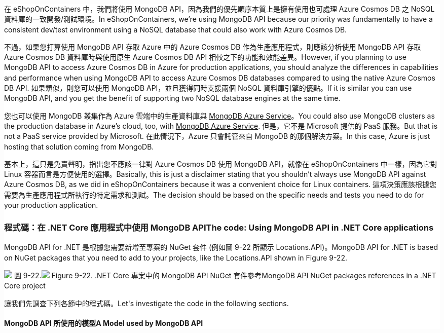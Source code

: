<span data-ttu-id="6849f-164">在 eShopOnContainers 中，我們將使用 MongoDB API，因為我們的優先順序本質上是擁有使用也可處理 Azure Cosmos DB 之 NoSQL 資料庫的一致開發/測試環境。</span><span class="sxs-lookup"><span data-stu-id="6849f-164">In eShopOnContainers, we’re using MongoDB API because our priority was fundamentally to have a consistent dev/test environment using a NoSQL database that could also work with Azure Cosmos DB.</span></span>

<span data-ttu-id="6849f-165">不過，如果您打算使用 MongoDB API 存取 Azure 中的 Azure Cosmos DB 作為生產應用程式，則應該分析使用 MongoDB API 存取 Azure Cosmos DB 資料庫時與使用原生 Azure Cosmos DB API 相較之下的功能和效能差異。</span><span class="sxs-lookup"><span data-stu-id="6849f-165">However, if you planning to use MongoDB API to access Azure Cosmos DB in Azure for production applications, you should analyze the differences in capabilities and performance when using MongoDB API to access Azure Cosmos DB databases compared to using the native Azure Cosmos DB API.</span></span> <span data-ttu-id="6849f-166">如果類似，則您可以使用 MongoDB API，並且獲得同時支援兩個 NoSQL 資料庫引擎的優點。</span><span class="sxs-lookup"><span data-stu-id="6849f-166">If it is similar you can use MongoDB API, and you get the benefit of supporting two NoSQL database engines at the same time.</span></span> 

<span data-ttu-id="6849f-167">您也可以使用 MongoDB 叢集作為 Azure 雲端中的生產資料庫與 [MongoDB Azure Service](https://www.mongodb.com/scale/mongodb-azure-service)。</span><span class="sxs-lookup"><span data-stu-id="6849f-167">You could also use MongoDB clusters as the production database in Azure’s cloud, too, with [MongoDB Azure Service](https://www.mongodb.com/scale/mongodb-azure-service).</span></span> <span data-ttu-id="6849f-168">但是，它不是 Microsoft 提供的 PaaS 服務。</span><span class="sxs-lookup"><span data-stu-id="6849f-168">But that is not a PaaS service provided by Microsoft.</span></span> <span data-ttu-id="6849f-169">在此情況下，Azure 只會託管來自 MongoDB 的那個解決方案。</span><span class="sxs-lookup"><span data-stu-id="6849f-169">In this case, Azure is just hosting that solution coming from MongoDB.</span></span>

<span data-ttu-id="6849f-170">基本上，這只是免責聲明，指出您不應該一律對 Azure Cosmos DB 使用 MongoDB API，就像在 eShopOnContainers 中一樣，因為它對 Linux 容器而言是方便使用的選擇。</span><span class="sxs-lookup"><span data-stu-id="6849f-170">Basically, this is just a disclaimer stating that you shouldn’t always use MongoDB API against Azure Cosmos DB, as we did in eShopOnContainers because it was a convenient choice for Linux containers.</span></span> <span data-ttu-id="6849f-171">這項決策應該根據您需要為生產應用程式所執行的特定需求和測試。</span><span class="sxs-lookup"><span data-stu-id="6849f-171">The decision should be based on the specific needs and tests you need to do for your production application.</span></span>  

### <a name="the-code-using-mongodb-api-in-net-core-applications"></a><span data-ttu-id="6849f-172">程式碼：在 .NET Core 應用程式中使用 MongoDB API</span><span class="sxs-lookup"><span data-stu-id="6849f-172">The code: Using MongoDB API in .NET Core applications</span></span>

<span data-ttu-id="6849f-173">MongoDB API for .NET 是根據您需要新增至專案的 NuGet 套件 (例如圖 9-22 所顯示 Locations.API)。</span><span class="sxs-lookup"><span data-stu-id="6849f-173">MongoDB API for .NET is based on NuGet packages that you need to add to your projects, like the Locations.API shown in Figure 9-22.</span></span>

<span data-ttu-id="6849f-174">![](./media/image21-bis.png) 圖 9-22.</span><span class="sxs-lookup"><span data-stu-id="6849f-174">![](./media/image21-bis.png) Figure 9-22.</span></span> <span data-ttu-id="6849f-175">.NET Core 專案中的 MongoDB API NuGet 套件參考</span><span class="sxs-lookup"><span data-stu-id="6849f-175">MongoDB API NuGet packages references in a .NET Core project</span></span>

<span data-ttu-id="6849f-176">讓我們先調查下列各節中的程式碼。</span><span class="sxs-lookup"><span data-stu-id="6849f-176">Let's investigate the code in the following sections.</span></span>

#### <a name="a-model-used-by-mongodb-api"></a><span data-ttu-id="6849f-177">MongoDB API 所使用的模型</span><span class="sxs-lookup"><span data-stu-id="6849f-177">A Model used by MongoDB API</span></span>
